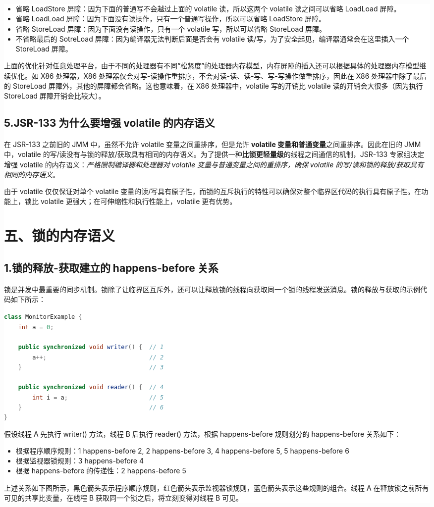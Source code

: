 - 省略 LoadStore 屏障：因为下面的普通写不会越过上面的 volatile 读，所以这两个 volatile 读之间可以省略 LoadLoad 屏障。
- 省略 LoadLoad 屏障：因为下面没有读操作，只有一个普通写操作，所以可以省略 LoadStore 屏障。
- 省略 StoreLoad 屏障：因为下面没有读操作，只有一个 volatile 写，所以可以省略 StoreLoad 屏障。
- 不省略最后的 SotreLoad 屏障：因为编译器无法判断后面是否会有 volatile 读/写，为了安全起见，编译器通常会在这里插入一个 StoreLoad 屏障。

上面的优化针对任意处理平台，由于不同的处理器有不同“松紧度”的处理器内存模型，内存屏障的插入还可以根据具体的处理器内存模型继续优化。如 X86 处理器，X86 处理器仅会对写-读操作重排序，不会对读-读、读-写、写-写操作做重排序，因此在 X86 处理器中除了最后的 StoreLoad 屏障外，其他的屏障都会省略。这也意味着，在 X86 处理器中，volatile 写的开销比 volatile 读的开销会大很多（因为执行 StoreLoad 屏障开销会比较大）。

## 5.JSR-133 为什么要增强 volatile 的内存语义

在 JSR-133 之前旧的 JMM 中，虽然不允许 volatile 变量之间重排序，但是允许 **volatile 变量和普通变量**之间重排序。因此在旧的 JMM 中，volatile 的写/读没有与锁的释放/获取具有相同的内存语义。为了提供一种**比锁更轻量级**的线程之间通信的机制，JSR-133 专家组决定增强 volatile 的内存语义：*严格限制编译器和处理器对 volatile 变量与普通变量之间的重排序，确保 volatile 的写/读和锁的释放/获取具有相同的内存语义*。

由于 volatile 仅仅保证对单个 volatile 变量的读/写具有原子性，而锁的互斥执行的特性可以确保对整个临界区代码的执行具有原子性。在功能上，锁比 volatile 更强大；在可伸缩性和执行性能上，volatile 更有优势。 

# 五、锁的内存语义

## 1.锁的释放-获取建立的 happens-before 关系

锁是并发中最重要的同步机制。锁除了让临界区互斥外，还可以让释放锁的线程向获取同一个锁的线程发送消息。锁的释放与获取的示例代码如下所示：

```java
class MonitorExample {
    int a = 0;
    
    public synchronized void writer() {  // 1
        a++;                             // 2
    }                                    // 3
    
    public synchronized void reader() {  // 4
        int i = a;                       // 5
    }                                    // 6
}
```

假设线程 A 先执行 writer() 方法，线程 B 后执行 reader() 方法，根据 happens-before 规则划分的 happens-before 关系如下：

- 根据程序顺序规则：1 happens-before 2, 2 happens-before 3, 4 happens-before 5, 5 happens-before 6
- 根据监视器锁规则：3 happens-before 4
- 根据 happens-before 的传递性：2 happens-before 5

上述关系如下图所示，黑色箭头表示程序顺序规则，红色箭头表示监视器锁规则，蓝色箭头表示这些规则的组合。线程 A 在释放锁之前所有可见的共享比变量，在线程 B 获取同一个锁之后，将立刻变得对线程 B 可见。

<div align = "center">